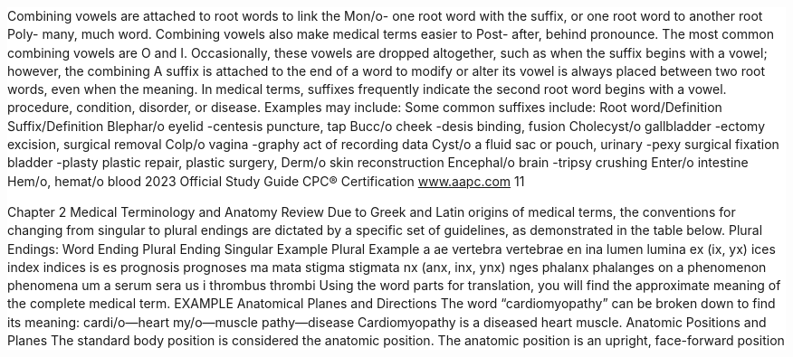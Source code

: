 Combining vowels are attached to root words to link the Mon/o- one
root word with the suffix, or one root word to another root
Poly- many, much
word. Combining vowels also make medical terms easier to
Post- after, behind
pronounce. The most common combining vowels are O and
I. Occasionally, these vowels are dropped altogether, such as
when the suffix begins with a vowel; however, the combining
A suffix is attached to the end of a word to modify or alter its
vowel is always placed between two root words, even when the
meaning. In medical terms, suffixes frequently indicate the
second root word begins with a vowel.
procedure, condition, disorder, or disease.
Examples may include:
Some common suffixes include:
Root word/Definition
Suffix/Definition
Blephar/o eyelid
-centesis puncture, tap
Bucc/o cheek
-desis binding, fusion
Cholecyst/o gallbladder
-ectomy excision, surgical removal
Colp/o vagina
-graphy act of recording data
Cyst/o a fluid sac or pouch, urinary
-pexy surgical fixation
bladder
-plasty plastic repair, plastic surgery,
Derm/o skin
reconstruction
Encephal/o brain
-tripsy crushing
Enter/o intestine
Hem/o, hemat/o blood
2023 Official Study Guide CPC® Certification www.aapc.com 11

Chapter 2 Medical Terminology and Anatomy Review
Due to Greek and Latin origins of medical terms, the conventions for changing from singular to plural endings are dictated by a
specific set of guidelines, as demonstrated in the table below.
Plural Endings:
Word Ending Plural Ending Singular Example Plural Example
a ae vertebra vertebrae
en ina lumen lumina
ex (ix, yx) ices index indices
is es prognosis prognoses
ma mata stigma stigmata
nx (anx, inx, ynx) nges phalanx phalanges
on a phenomenon phenomena
um a serum sera
us i thrombus thrombi
Using the word parts for translation, you will find the approximate meaning of the complete medical term.
EXAMPLE Anatomical Planes and Directions
The word “cardiomyopathy” can be broken down to find its
meaning:
cardi/o—heart
my/o—muscle
pathy—disease
Cardiomyopathy is a diseased heart muscle.
Anatomic Positions and Planes
The standard body position is considered the anatomic position.
The anatomic position is an upright, face-forward position